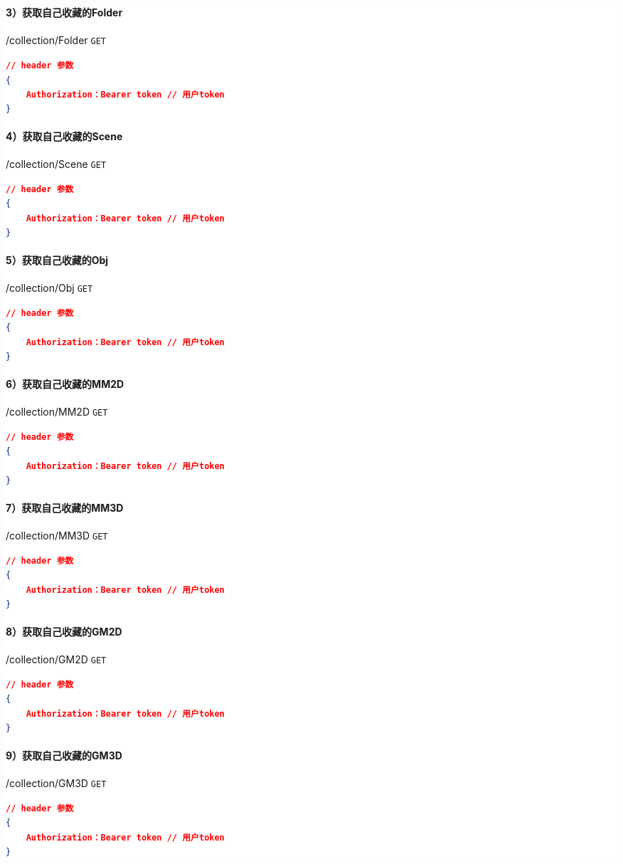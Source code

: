 #### 3）获取自己收藏的Folder
/collection/Folder `GET`

```json
// header 参数
{
    Authorization：Bearer token // 用户token
}
```

#### 4）获取自己收藏的Scene
/collection/Scene `GET`

```json
// header 参数
{
    Authorization：Bearer token // 用户token
}
```

#### 5）获取自己收藏的Obj
/collection/Obj `GET`

```json
// header 参数
{
    Authorization：Bearer token // 用户token
}
```

#### 6）获取自己收藏的MM2D
/collection/MM2D `GET`

```json
// header 参数
{
    Authorization：Bearer token // 用户token
}
```

#### 7）获取自己收藏的MM3D
/collection/MM3D `GET`

```json
// header 参数
{
    Authorization：Bearer token // 用户token
}
```

#### 8）获取自己收藏的GM2D
/collection/GM2D `GET`

```json
// header 参数
{
    Authorization：Bearer token // 用户token
}
```

#### 9）获取自己收藏的GM3D
/collection/GM3D `GET`

```json
// header 参数
{
    Authorization：Bearer token // 用户token
}
```